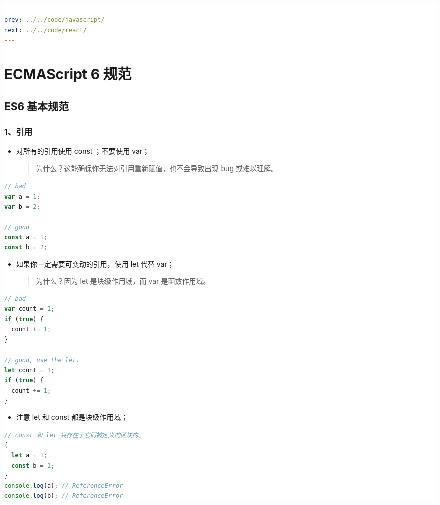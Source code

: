 ```yaml
---
prev: ../../code/javascript/
next: ../../code/react/
---
```


# ECMAScript 6 规范

## ES6 基本规范

### 1、引用

- 对所有的引用使用 const ；不要使用 var；

  > 为什么？这能确保你无法对引用重新赋值，也不会导致出现 bug 或难以理解。

```javascript
// bad
var a = 1;
var b = 2;

// good
const a = 1;
const b = 2;
```

- 如果你一定需要可变动的引用，使用 let 代替 var；

  > 为什么？因为 let 是块级作用域，而 var 是函数作用域。

```javascript
// bad
var count = 1;
if (true) {
  count += 1;
}

// good, use the let.
let count = 1;
if (true) {
  count += 1;
}
```

- 注意 let 和 const 都是块级作用域；

```javascript
// const 和 let 只存在于它们被定义的区块内。
{
  let a = 1;
  const b = 1;
}
console.log(a); // ReferenceError
console.log(b); // ReferenceError
```
